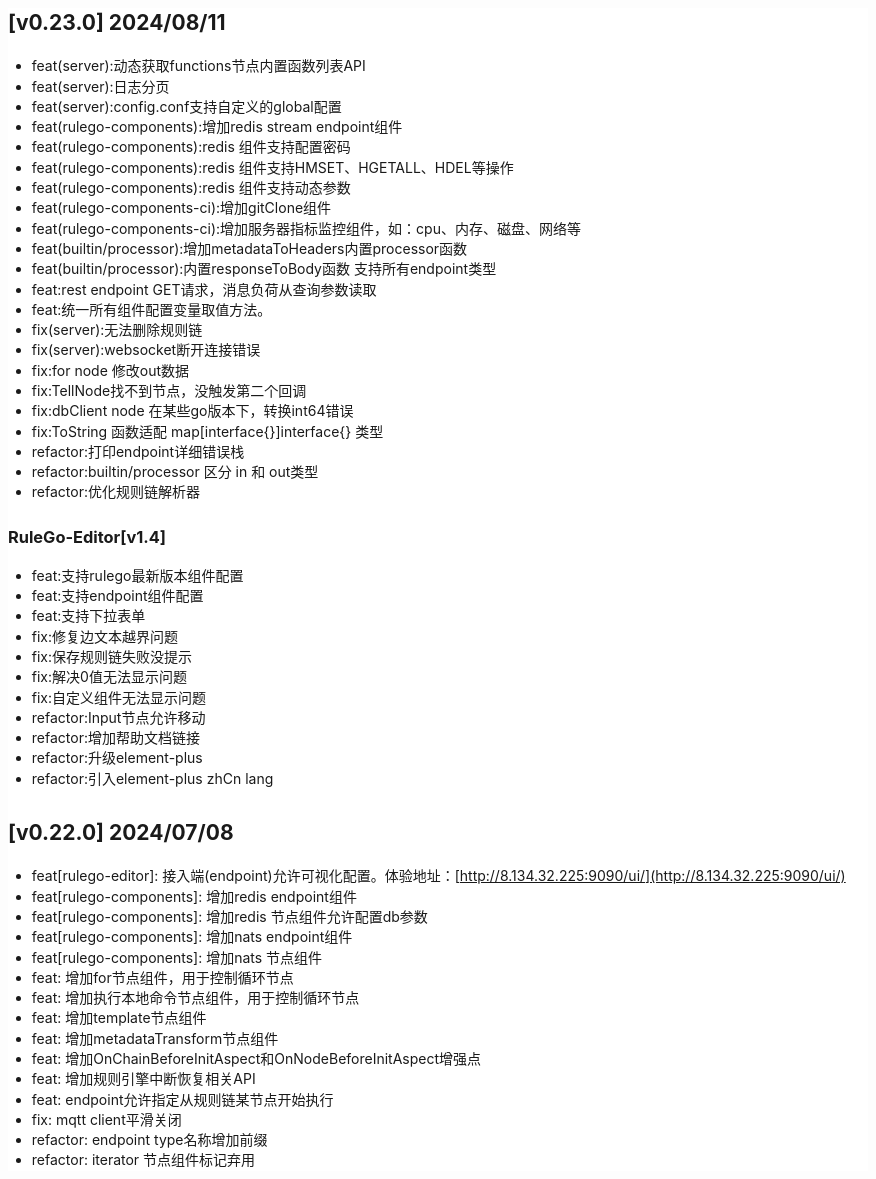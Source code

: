 ## [v0.23.0] 2024/08/11
- feat(server):动态获取functions节点内置函数列表API
- feat(server):日志分页
- feat(server):config.conf支持自定义的global配置
- feat(rulego-components):增加redis stream endpoint组件
- feat(rulego-components):redis 组件支持配置密码
- feat(rulego-components):redis 组件支持HMSET、HGETALL、HDEL等操作
- feat(rulego-components):redis 组件支持动态参数
- feat(rulego-components-ci):增加gitClone组件
- feat(rulego-components-ci):增加服务器指标监控组件，如：cpu、内存、磁盘、网络等
- feat(builtin/processor):增加metadataToHeaders内置processor函数
- feat(builtin/processor):内置responseToBody函数 支持所有endpoint类型
- feat:rest endpoint GET请求，消息负荷从查询参数读取
- feat:统一所有组件配置变量取值方法。
- fix(server):无法删除规则链
- fix(server):websocket断开连接错误
- fix:for node 修改out数据
- fix:TellNode找不到节点，没触发第二个回调
- fix:dbClient node 在某些go版本下，转换int64错误
- fix:ToString 函数适配 map[interface{}]interface{} 类型
- refactor:打印endpoint详细错误栈
- refactor:builtin/processor 区分 in 和 out类型
- refactor:优化规则链解析器

### RuleGo-Editor[v1.4]
- feat:支持rulego最新版本组件配置
- feat:支持endpoint组件配置
- feat:支持下拉表单
- fix:修复边文本越界问题
- fix:保存规则链失败没提示
- fix:解决0值无法显示问题
- fix:自定义组件无法显示问题
- refactor:Input节点允许移动
- refactor:增加帮助文档链接
- refactor:升级element-plus
- refactor:引入element-plus zhCn lang

## [v0.22.0] 2024/07/08
- feat[rulego-editor]: 接入端(endpoint)允许可视化配置。体验地址：[http://8.134.32.225:9090/ui/](http://8.134.32.225:9090/ui/)
- feat[rulego-components]: 增加redis endpoint组件
- feat[rulego-components]: 增加redis 节点组件允许配置db参数
- feat[rulego-components]: 增加nats endpoint组件
- feat[rulego-components]: 增加nats 节点组件
- feat: 增加for节点组件，用于控制循环节点
- feat: 增加执行本地命令节点组件，用于控制循环节点
- feat: 增加template节点组件
- feat: 增加metadataTransform节点组件
- feat: 增加OnChainBeforeInitAspect和OnNodeBeforeInitAspect增强点
- feat: 增加规则引擎中断恢复相关API
- feat: endpoint允许指定从规则链某节点开始执行
- fix: mqtt client平滑关闭
- refactor: endpoint type名称增加前缀
- refactor: iterator 节点组件标记弃用
